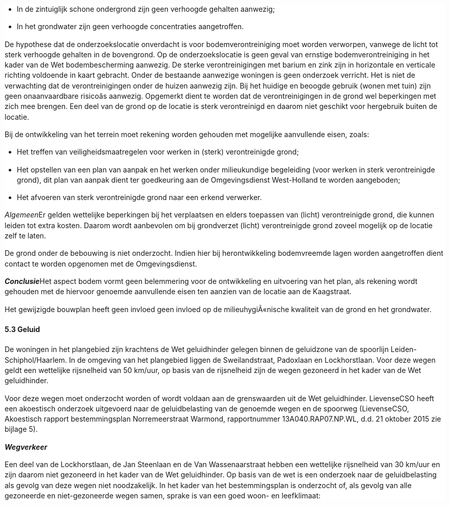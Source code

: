 * In de zintuiglijk schone ondergrond zijn geen verhoogde gehalten aanwezig;

* In het grondwater zijn geen verhoogde concentraties aangetroffen.

De hypothese dat de onderzoekslocatie onverdacht is voor bodemverontreiniging moet worden verworpen, vanwege de licht tot sterk verhoogde gehalten in de bovengrond. Op de onderzoekslocatie is geen geval van ernstige bodemverontreiniging in het kader van de Wet bodembescherming aanwezig. De sterke verontreinigingen met barium en zink zijn in horizontale en verticale richting voldoende in kaart gebracht. Onder de bestaande aanwezige woningen is geen onderzoek verricht. Het is niet de verwachting dat de verontreinigingen onder de huizen aanwezig zijn. Bij het huidige en beoogde gebruik (wonen met tuin) zijn geen onaanvaardbare risicoâs aanwezig. Opgemerkt dient te worden dat de verontreinigingen in de grond wel beperkingen met zich mee brengen. Een deel van de grond op de locatie is sterk verontreinigd en daarom niet geschikt voor hergebruik buiten de locatie.

Bij de ontwikkeling van het terrein moet rekening worden gehouden met mogelijke aanvullende eisen, zoals:

* Het treffen van veiligheidsmaatregelen voor werken in (sterk) verontreinigde grond;

* Het opstellen van een plan van aanpak en het werken onder milieukundige begeleiding (voor werken in sterk verontreinigde grond), dit plan van aanpak dient ter goedkeuring aan de Omgevingsdienst West\-Holland te worden aangeboden;

* Het afvoeren van sterk verontreinigde grond naar een erkend verwerker.

*Algemeen*Er gelden wettelijke beperkingen bij het verplaatsen en elders toepassen van (licht) verontreinigde grond, die kunnen leiden tot extra kosten. Daarom wordt aanbevolen om bij grondverzet (licht) verontreinigde grond zoveel mogelijk op de locatie zelf te laten.

De grond onder de bebouwing is niet onderzocht. Indien hier bij herontwikkeling bodemvreemde lagen worden aangetroffen dient contact te worden opgenomen met de Omgevingsdienst.

***Conclusie***Het aspect bodem vormt geen belemmering voor de ontwikkeling en uitvoering van het plan, als rekening wordt gehouden met de hiervoor genoemde aanvullende eisen ten aanzien van de locatie aan de Kaagstraat.

Het gewijzigde bouwplan heeft geen invloed geen invloed op de milieuhygiÃ«nische kwaliteit van de grond en het grondwater.

#### 5\.3 Geluid

De woningen in het plangebied zijn krachtens de Wet geluidhinder gelegen binnen de geluidzone van de spoorlijn Leiden\-Schiphol/Haarlem. In de omgeving van het plangebied liggen de Sweilandstraat, Padoxlaan en Lockhorstlaan. Voor deze wegen geldt een wettelijke rijsnelheid van 50 km/uur, op basis van de rijsnelheid zijn de wegen gezoneerd in het kader van de Wet geluidhinder.

Voor deze wegen moet onderzocht worden of wordt voldaan aan de grenswaarden uit de Wet geluidhinder. LievenseCSO heeft een akoestisch onderzoek uitgevoerd naar de geluidbelasting van de genoemde wegen en de spoorweg (LievenseCSO, Akoestisch rapport bestemmingsplan Norremeerstraat Warmond, rapportnummer 13A040\.RAP07\.NP.WL, d.d. 21 oktober 2015 zie bijlage 5).

***Wegverkeer***

Een deel van de Lockhorstlaan, de Jan Steenlaan en de Van Wassenaarstraat hebben een wettelijke rijsnelheid van 30 km/uur en zijn daarom niet gezoneerd in het kader van de Wet geluidhinder. Op basis van de wet is een onderzoek naar de geluidbelasting als gevolg van deze wegen niet noodzakelijk. In het kader van het bestemmingsplan is onderzocht of, als gevolg van alle gezoneerde en niet\-gezoneerde wegen samen, sprake is van een goed woon\- en leefklimaat:
